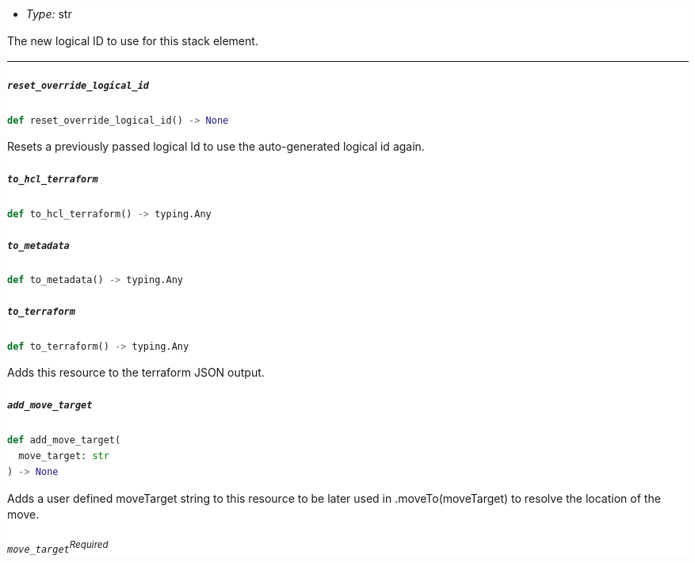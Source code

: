- *Type:* str

The new logical ID to use for this stack element.

---

##### `reset_override_logical_id` <a name="reset_override_logical_id" id="@cdktf/provider-azurerm.mobileNetworkSim.MobileNetworkSim.resetOverrideLogicalId"></a>

```python
def reset_override_logical_id() -> None
```

Resets a previously passed logical Id to use the auto-generated logical id again.

##### `to_hcl_terraform` <a name="to_hcl_terraform" id="@cdktf/provider-azurerm.mobileNetworkSim.MobileNetworkSim.toHclTerraform"></a>

```python
def to_hcl_terraform() -> typing.Any
```

##### `to_metadata` <a name="to_metadata" id="@cdktf/provider-azurerm.mobileNetworkSim.MobileNetworkSim.toMetadata"></a>

```python
def to_metadata() -> typing.Any
```

##### `to_terraform` <a name="to_terraform" id="@cdktf/provider-azurerm.mobileNetworkSim.MobileNetworkSim.toTerraform"></a>

```python
def to_terraform() -> typing.Any
```

Adds this resource to the terraform JSON output.

##### `add_move_target` <a name="add_move_target" id="@cdktf/provider-azurerm.mobileNetworkSim.MobileNetworkSim.addMoveTarget"></a>

```python
def add_move_target(
  move_target: str
) -> None
```

Adds a user defined moveTarget string to this resource to be later used in .moveTo(moveTarget) to resolve the location of the move.

###### `move_target`<sup>Required</sup> <a name="move_target" id="@cdktf/provider-azurerm.mobileNetworkSim.MobileNetworkSim.addMoveTarget.parameter.moveTarget"></a>
